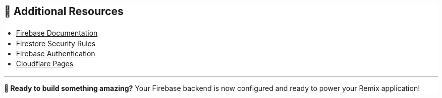 ## 📖 Additional Resources

- [Firebase Documentation](https://firebase.google.com/docs)
- [Firestore Security Rules](https://firebase.google.com/docs/firestore/security/get-started)
- [Firebase Authentication](https://firebase.google.com/docs/auth)
- [Cloudflare Pages](https://developers.cloudflare.com/pages/)

---

**🚀 Ready to build something amazing?** Your Firebase backend is now configured and ready to power your Remix application!
